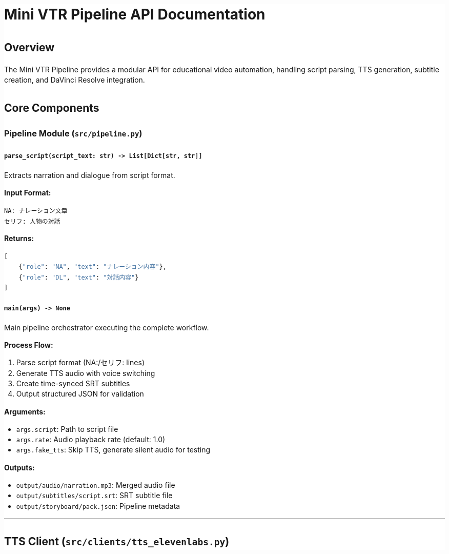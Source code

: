 # Mini VTR Pipeline API Documentation

## Overview

The Mini VTR Pipeline provides a modular API for educational video automation, handling script parsing, TTS generation, subtitle creation, and DaVinci Resolve integration.

## Core Components

### Pipeline Module (`src/pipeline.py`)

#### `parse_script(script_text: str) -> List[Dict[str, str]]`

Extracts narration and dialogue from script format.

**Input Format:**
```
NA: ナレーション文章
セリフ: 人物の対話
```

**Returns:**
```python
[
    {"role": "NA", "text": "ナレーション内容"},
    {"role": "DL", "text": "対話内容"}
]
```

#### `main(args) -> None`

Main pipeline orchestrator executing the complete workflow.

**Process Flow:**
1. Parse script format (NA:/セリフ: lines)
2. Generate TTS audio with voice switching  
3. Create time-synced SRT subtitles
4. Output structured JSON for validation

**Arguments:**
- `args.script`: Path to script file
- `args.rate`: Audio playback rate (default: 1.0)
- `args.fake_tts`: Skip TTS, generate silent audio for testing

**Outputs:**
- `output/audio/narration.mp3`: Merged audio file
- `output/subtitles/script.srt`: SRT subtitle file
- `output/storyboard/pack.json`: Pipeline metadata

---

## TTS Client (`src/clients/tts_elevenlabs.py`)
